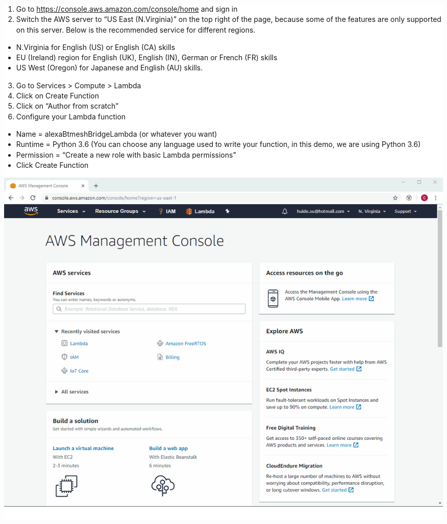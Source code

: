 1.	Go to https://console.aws.amazon.com/console/home and sign in
2.	Switch the AWS server to “US East (N.Virginia)” on the top right of the page, because some of the features are only supported on this server. Below is the recommended service for different regions.
* N.Virginia for English (US) or English (CA) skills
* EU (Ireland) region for English (UK), English (IN), German or French (FR) skills
* US West (Oregon) for Japanese and English (AU) skills.

3.	Go to Services > Compute > Lambda
4.	Click on Create Function
5.	Click on “Author from scratch”
6.	Configure your Lambda function
* Name = alexaBtmeshBridgeLambda (or whatever you want)
* Runtime = Python 3.6 (You can choose any language used to write your function, in this demo, we are using Python 3.6)
* Permission = “Create a new role with basic Lambda permissions”
* Click Create Function

<div align="center">
  <img src="./files/CM-Smart-Speaker/create_a_lambda_function.gif">
</div>  
</br>
